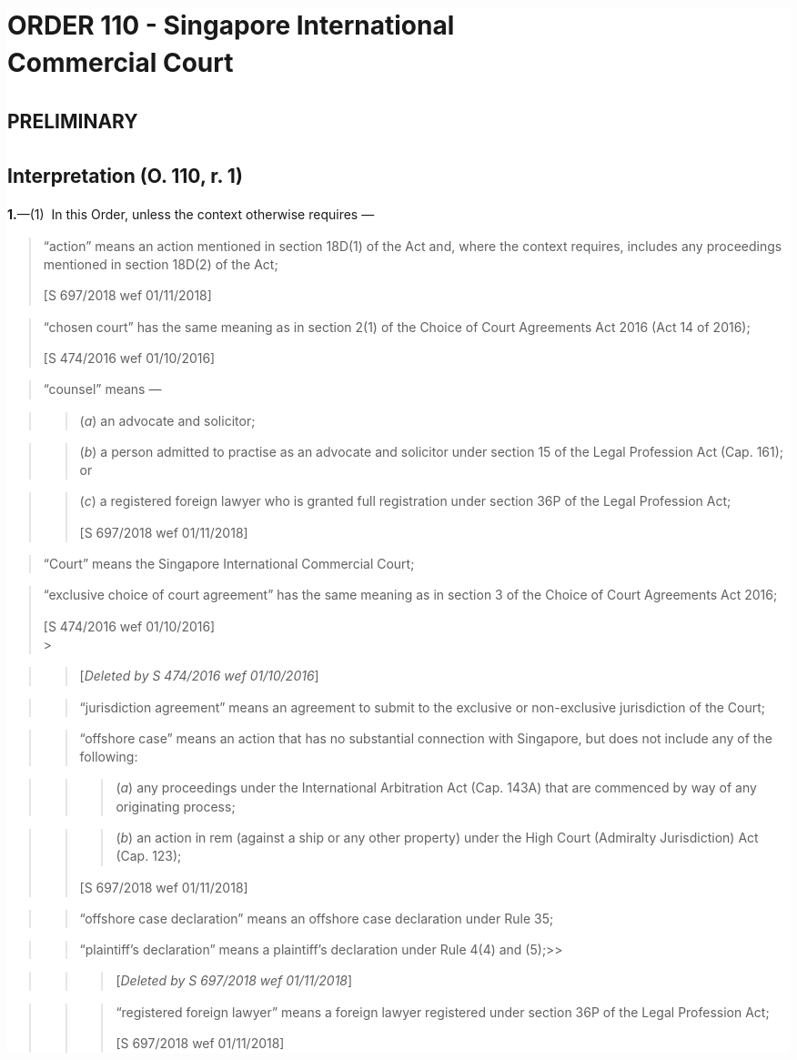 # ORDER 110 - Singapore International <br>Commercial Court

## PRELIMINARY

## Interpretation (O. 110, r. 1)

**1.**—(1)  In this Order, unless the context otherwise requires —

>“action” means an action mentioned in section 18D(1) of the Act and, where the context requires, includes any proceedings mentioned in section 18D(2) of the Act;  
><div class="amendNote">[S 697/2018 wef 01/11/2018]</div>

>“chosen court” has the same meaning as in section 2(1) of the Choice of Court Agreements Act 2016 (Act 14 of 2016);  
><div class="amendNote">[S 474/2016 wef 01/10/2016]</div>

>“counsel” means —

>>(_a_) an advocate and solicitor;

>>(_b_) a person admitted to practise as an advocate and solicitor under section 15 of the Legal Profession Act (Cap. 161); or

>>(_c_) a registered foreign lawyer who is granted full registration under section 36P of the Legal Profession Act;  
>><div class="amendNote">[S 697/2018 wef 01/11/2018]</div>

>“Court” means the Singapore International Commercial Court;

>“exclusive choice of court agreement” has the same meaning as in section 3 of the Choice of Court Agreements Act 2016;  
><div class="amendNote">[S 474/2016 wef 01/10/2016]</div>>

>>[_Deleted by S 474/2016 wef 01/10/2016_]

>>“jurisdiction agreement” means an agreement to submit to the exclusive or non-exclusive jurisdiction of the Court;

>>“offshore case” means an action that has no substantial connection with Singapore, but does not include any of the following:

>>>(_a_) any proceedings under the International Arbitration Act (Cap. 143A) that are commenced by way of any originating process;

>>>(_b_) an action in rem (against a ship or any other property) under the High Court (Admiralty Jurisdiction) Act (Cap. 123);  
>><div class="amendNote">[S 697/2018 wef 01/11/2018]</div>

>>“offshore case declaration” means an offshore case declaration under Rule 35;

>>“plaintiff’s declaration” means a plaintiff’s declaration under Rule 4(4) and (5);>>

>>>[_Deleted by S 697/2018 wef 01/11/2018_]

>>>“registered foreign lawyer” means a foreign lawyer registered under section 36P of the Legal Profession Act;  
>>><div class="amendNote">[S 697/2018 wef 01/11/2018]</div>
